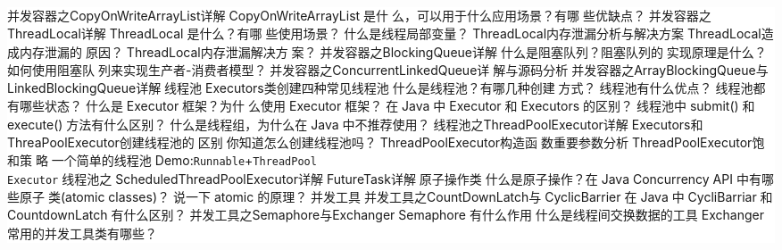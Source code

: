 并发容器之CopyOnWriteArrayList详解
CopyOnWriteArrayList 是什
么，可以用于什么应用场景？有哪
些优缺点？
并发容器之ThreadLocal详解
ThreadLocal 是什么？有哪
些使用场景？
什么是线程局部变量？
ThreadLocal内存泄漏分析与解决方案
ThreadLocal造成内存泄漏的
原因？
ThreadLocal内存泄漏解决方
案？
并发容器之BlockingQueue详解
什么是阻塞队列？阻塞队列的
实现原理是什么？如何使用阻塞队
列来实现生产者-消费者模型？
并发容器之ConcurrentLinkedQueue详
解与源码分析
并发容器之ArrayBlockingQueue与
LinkedBlockingQueue详解
线程池
Executors类创建四种常见线程池
什么是线程池？有哪几种创建
方式？
线程池有什么优点？
线程池都有哪些状态？
什么是 Executor 框架？为什
么使用 Executor 框架？
在 Java 中 Executor 和
Executors 的区别？
线程池中 submit() 和
execute() 方法有什么区别？
什么是线程组，为什么在
Java 中不推荐使用？
线程池之ThreadPoolExecutor详解
Executors和
ThreaPoolExecutor创建线程池的
区别
你知道怎么创建线程池吗？
ThreadPoolExecutor构造函
数重要参数分析
ThreadPoolExecutor饱和策
略
一个简单的线程池
Demo:<code>Runnable</code>+<code>ThreadPool Executor</code>
线程池之
ScheduledThreadPoolExecutor详解
FutureTask详解
原子操作类
什么是原子操作？在 Java
Concurrency API 中有哪些原子
类(atomic classes)？
说一下 atomic 的原理？
并发工具
并发工具之CountDownLatch与
CyclicBarrier
在 Java 中 CycliBarriar 和
CountdownLatch 有什么区别？
并发工具之Semaphore与Exchanger
Semaphore 有什么作用
什么是线程间交换数据的工具
Exchanger
常用的并发工具类有哪些？